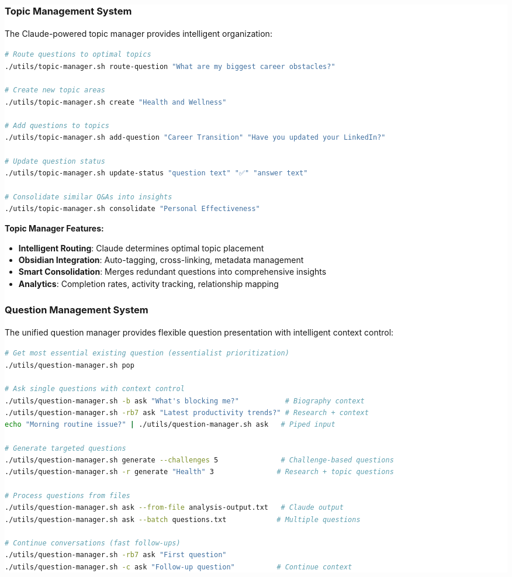 ### Topic Management System

The Claude-powered topic manager provides intelligent organization:

```bash
# Route questions to optimal topics
./utils/topic-manager.sh route-question "What are my biggest career obstacles?"

# Create new topic areas
./utils/topic-manager.sh create "Health and Wellness"

# Add questions to topics
./utils/topic-manager.sh add-question "Career Transition" "Have you updated your LinkedIn?"

# Update question status
./utils/topic-manager.sh update-status "question text" "✅" "answer text"

# Consolidate similar Q&As into insights
./utils/topic-manager.sh consolidate "Personal Effectiveness"
```

**Topic Manager Features:**
- **Intelligent Routing**: Claude determines optimal topic placement
- **Obsidian Integration**: Auto-tagging, cross-linking, metadata management
- **Smart Consolidation**: Merges redundant questions into comprehensive insights
- **Analytics**: Completion rates, activity tracking, relationship mapping

### Question Management System

The unified question manager provides flexible question presentation with intelligent context control:

```bash
# Get most essential existing question (essentialist prioritization)
./utils/question-manager.sh pop

# Ask single questions with context control
./utils/question-manager.sh -b ask "What's blocking me?"           # Biography context
./utils/question-manager.sh -rb7 ask "Latest productivity trends?" # Research + context
echo "Morning routine issue?" | ./utils/question-manager.sh ask   # Piped input

# Generate targeted questions
./utils/question-manager.sh generate --challenges 5               # Challenge-based questions
./utils/question-manager.sh -r generate "Health" 3               # Research + topic questions

# Process questions from files
./utils/question-manager.sh ask --from-file analysis-output.txt   # Claude output
./utils/question-manager.sh ask --batch questions.txt            # Multiple questions

# Continue conversations (fast follow-ups)
./utils/question-manager.sh -rb7 ask "First question"
./utils/question-manager.sh -c ask "Follow-up question"          # Continue context
```
